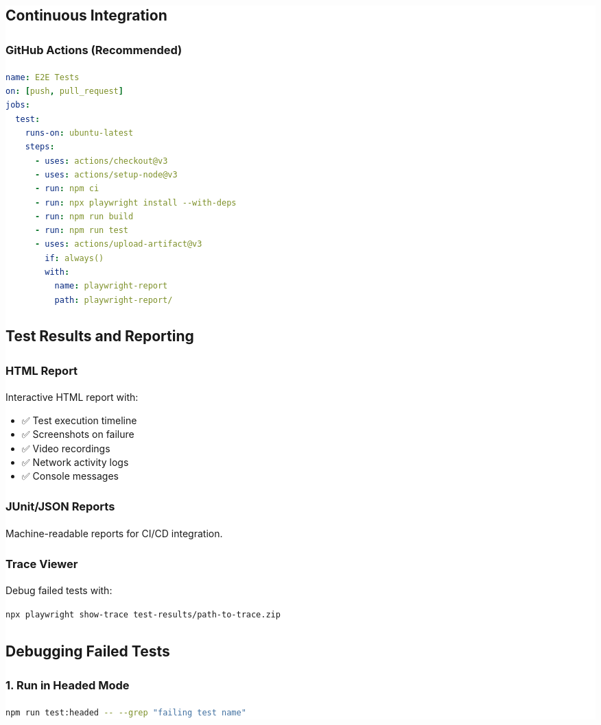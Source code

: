 ## Continuous Integration

### GitHub Actions (Recommended)
```yaml
name: E2E Tests
on: [push, pull_request]
jobs:
  test:
    runs-on: ubuntu-latest
    steps:
      - uses: actions/checkout@v3
      - uses: actions/setup-node@v3
      - run: npm ci
      - run: npx playwright install --with-deps
      - run: npm run build
      - run: npm run test
      - uses: actions/upload-artifact@v3
        if: always()
        with:
          name: playwright-report
          path: playwright-report/
```

## Test Results and Reporting

### HTML Report
Interactive HTML report with:
- ✅ Test execution timeline
- ✅ Screenshots on failure
- ✅ Video recordings
- ✅ Network activity logs
- ✅ Console messages

### JUnit/JSON Reports
Machine-readable reports for CI/CD integration.

### Trace Viewer
Debug failed tests with:
```bash
npx playwright show-trace test-results/path-to-trace.zip
```

## Debugging Failed Tests

### 1. Run in Headed Mode
```bash
npm run test:headed -- --grep "failing test name"
```
